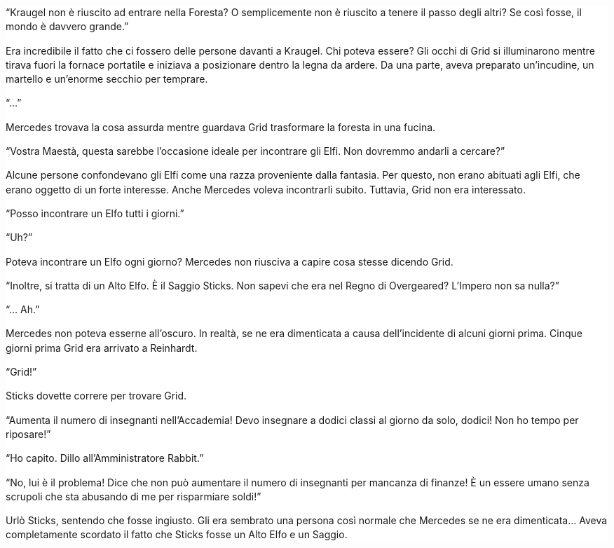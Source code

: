 “Kraugel non è riuscito ad entrare nella Foresta? O semplicemente non è riuscito a tenere il passo degli altri? Se così fosse, il mondo è davvero grande.”


Era incredibile il fatto che ci fossero delle persone davanti a Kraugel. Chi poteva essere? Gli occhi di Grid si illuminarono mentre tirava fuori la fornace portatile e iniziava a posizionare dentro la legna da ardere. Da una parte, aveva preparato un’incudine, un martello e un’enorme secchio per temprare.


“…”


Mercedes trovava la cosa assurda mentre guardava Grid trasformare la foresta in una fucina.


“Vostra Maestà,  questa sarebbe l’occasione ideale per incontrare gli Elfi. Non dovremmo andarli a cercare?”


Alcune persone confondevano gli Elfi come una razza proveniente dalla fantasia. Per questo, non erano abituati agli Elfi, che erano oggetto di un forte interesse. Anche Mercedes voleva incontrarli subito. Tuttavia, Grid non era interessato.


“Posso incontrare un Elfo tutti i giorni.”


“Uh?”


Poteva incontrare un Elfo ogni giorno? Mercedes non riusciva a capire cosa stesse dicendo Grid.


“Inoltre, si tratta di un Alto Elfo. È il Saggio Sticks. Non sapevi che era nel Regno di Overgeared? L’Impero non sa nulla?”


“… Ah.”


Mercedes non poteva esserne all’oscuro. In realtà, se ne era dimenticata a causa dell’incidente di alcuni giorni prima. Cinque giorni prima Grid era arrivato a Reinhardt.


“Grid!”


Sticks dovette correre per trovare Grid.


“Aumenta il numero di insegnanti nell’Accademia! Devo insegnare a dodici classi al giorno da solo, dodici! Non ho tempo per riposare!”


“Ho capito. Dillo all’Amministratore Rabbit.”


“No, lui è il problema! Dice che non può aumentare il numero di insegnanti per mancanza di finanze! È un essere umano senza scrupoli che sta abusando di me per risparmiare soldi!”


Urlò Sticks, sentendo che fosse ingiusto. Gli era sembrato una persona così normale che Mercedes se ne era dimenticata… Aveva completamente scordato il fatto che Sticks fosse un Alto Elfo e un Saggio.

